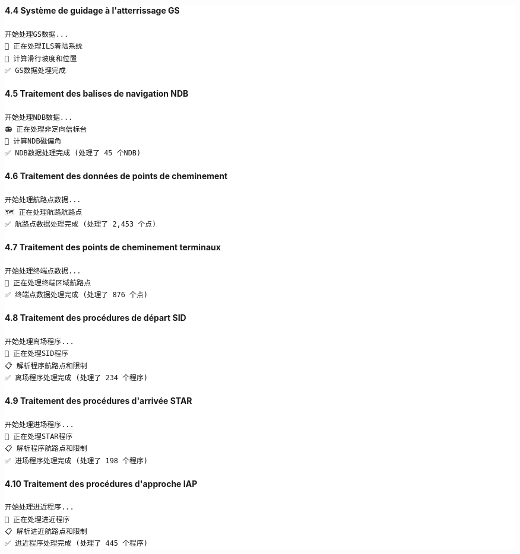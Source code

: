 #### 4.4 Système de guidage à l'atterrissage GS
```
开始处理GS数据...
🛬 正在处理ILS着陆系统
📐 计算滑行坡度和位置
✅ GS数据处理完成
```

#### 4.5 Traitement des balises de navigation NDB
```
开始处理NDB数据...
📻 正在处理非定向信标台
🧭 计算NDB磁偏角
✅ NDB数据处理完成 (处理了 45 个NDB)
```

#### 4.6 Traitement des données de points de cheminement
```
开始处理航路点数据...
🗺️ 正在处理航路航路点
✅ 航路点数据处理完成 (处理了 2,453 个点)
```

#### 4.7 Traitement des points de cheminement terminaux
```
开始处理终端点数据...
🏢 正在处理终端区域航路点
✅ 终端点数据处理完成 (处理了 876 个点)
```

#### 4.8 Traitement des procédures de départ SID
```
开始处理离场程序...
🛫 正在处理SID程序
📋 解析程序航路点和限制
✅ 离场程序处理完成 (处理了 234 个程序)
```

#### 4.9 Traitement des procédures d'arrivée STAR
```
开始处理进场程序...
🛬 正在处理STAR程序
📋 解析程序航路点和限制
✅ 进场程序处理完成 (处理了 198 个程序)
```

#### 4.10 Traitement des procédures d'approche IAP
```
开始处理进近程序...
🎯 正在处理进近程序
📋 解析进近航路点和限制
✅ 进近程序处理完成 (处理了 445 个程序)
```
